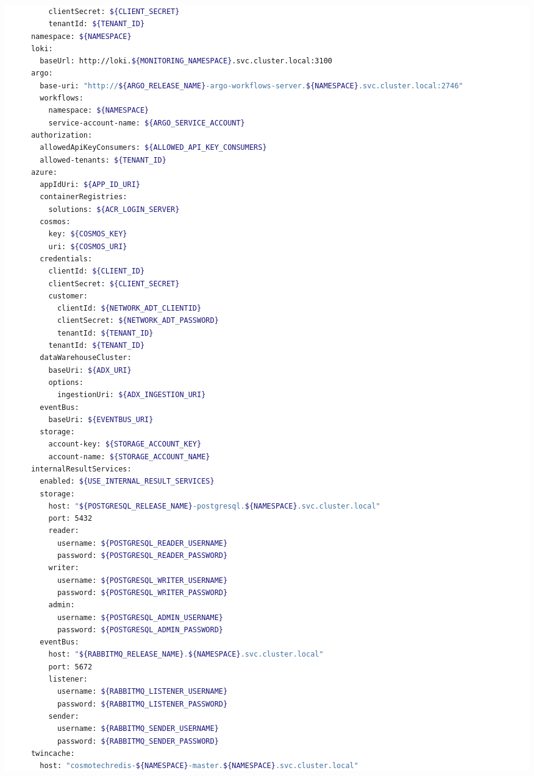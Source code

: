 ```bash
          clientSecret: ${CLIENT_SECRET}
          tenantId: ${TENANT_ID}
      namespace: ${NAMESPACE}
      loki:
        baseUrl: http://loki.${MONITORING_NAMESPACE}.svc.cluster.local:3100
      argo:
        base-uri: "http://${ARGO_RELEASE_NAME}-argo-workflows-server.${NAMESPACE}.svc.cluster.local:2746"
        workflows:
          namespace: ${NAMESPACE}
          service-account-name: ${ARGO_SERVICE_ACCOUNT}
      authorization:
        allowedApiKeyConsumers: ${ALLOWED_API_KEY_CONSUMERS}
        allowed-tenants: ${TENANT_ID}
      azure:
        appIdUri: ${APP_ID_URI}
        containerRegistries:
          solutions: ${ACR_LOGIN_SERVER}
        cosmos:
          key: ${COSMOS_KEY}
          uri: ${COSMOS_URI}
        credentials:
          clientId: ${CLIENT_ID}
          clientSecret: ${CLIENT_SECRET}
          customer:
            clientId: ${NETWORK_ADT_CLIENTID}
            clientSecret: ${NETWORK_ADT_PASSWORD}
            tenantId: ${TENANT_ID}
          tenantId: ${TENANT_ID}
        dataWarehouseCluster:
          baseUri: ${ADX_URI}
          options:
            ingestionUri: ${ADX_INGESTION_URI}
        eventBus:
          baseUri: ${EVENTBUS_URI}
        storage:
          account-key: ${STORAGE_ACCOUNT_KEY}
          account-name: ${STORAGE_ACCOUNT_NAME}
      internalResultServices:
        enabled: ${USE_INTERNAL_RESULT_SERVICES}
        storage:
          host: "${POSTGRESQL_RELEASE_NAME}-postgresql.${NAMESPACE}.svc.cluster.local"
          port: 5432
          reader:
            username: ${POSTGRESQL_READER_USERNAME}
            password: ${POSTGRESQL_READER_PASSWORD}
          writer:
            username: ${POSTGRESQL_WRITER_USERNAME}
            password: ${POSTGRESQL_WRITER_PASSWORD}
          admin:
            username: ${POSTGRESQL_ADMIN_USERNAME}
            password: ${POSTGRESQL_ADMIN_PASSWORD}
        eventBus:
          host: "${RABBITMQ_RELEASE_NAME}.${NAMESPACE}.svc.cluster.local"
          port: 5672
          listener:
            username: ${RABBITMQ_LISTENER_USERNAME}
            password: ${RABBITMQ_LISTENER_PASSWORD}
          sender:
            username: ${RABBITMQ_SENDER_USERNAME}
            password: ${RABBITMQ_SENDER_PASSWORD}
      twincache:
        host: "cosmotechredis-${NAMESPACE}-master.${NAMESPACE}.svc.cluster.local"
```
